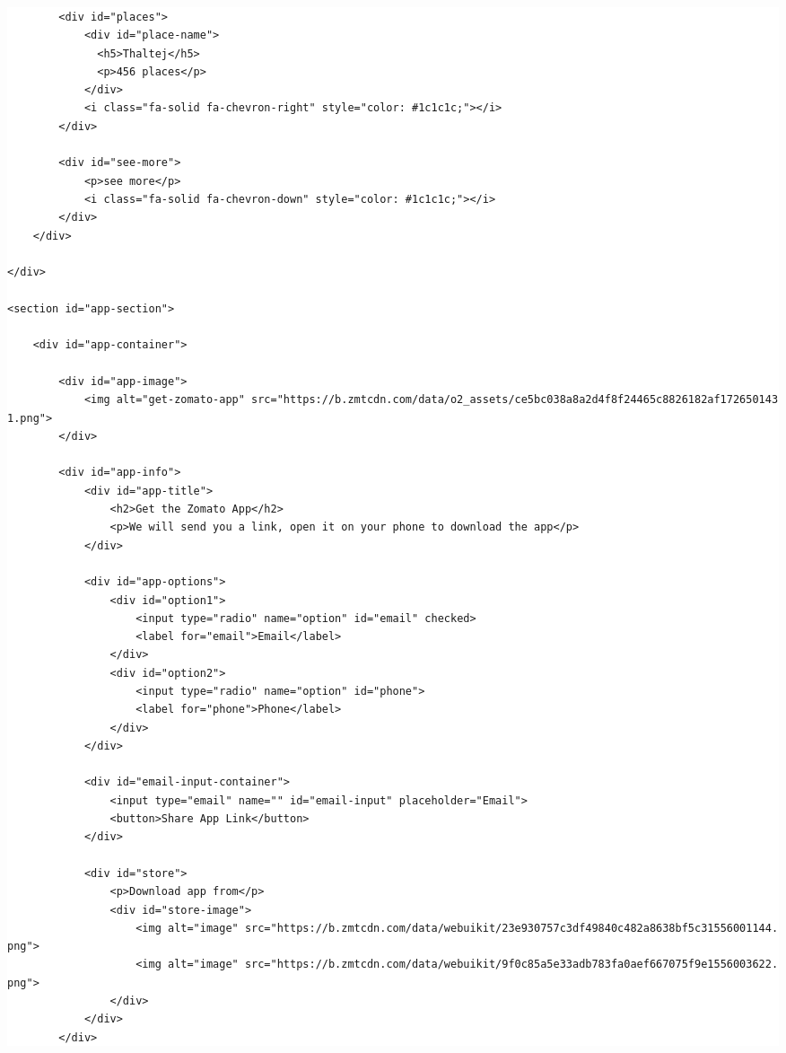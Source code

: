             <div id="places"> 
                <div id="place-name">
                  <h5>Thaltej</h5>
                  <p>456 places</p>
                </div>
                <i class="fa-solid fa-chevron-right" style="color: #1c1c1c;"></i>
            </div>

            <div id="see-more">
                <p>see more</p>
                <i class="fa-solid fa-chevron-down" style="color: #1c1c1c;"></i>
            </div>  
        </div>

    </div>

    <section id="app-section">

        <div id="app-container">

            <div id="app-image">
                <img alt="get-zomato-app" src="https://b.zmtcdn.com/data/o2_assets/ce5bc038a8a2d4f8f24465c8826182af1726501431.png">
            </div>

            <div id="app-info">
                <div id="app-title">
                    <h2>Get the Zomato App</h2>
                    <p>We will send you a link, open it on your phone to download the app</p>
                </div>

                <div id="app-options">
                    <div id="option1">
                        <input type="radio" name="option" id="email" checked>
                        <label for="email">Email</label>
                    </div>
                    <div id="option2">
                        <input type="radio" name="option" id="phone">
                        <label for="phone">Phone</label>
                    </div>
                </div>

                <div id="email-input-container">
                    <input type="email" name="" id="email-input" placeholder="Email">
                    <button>Share App Link</button>
                </div>

                <div id="store">
                    <p>Download app from</p>
                    <div id="store-image">
                        <img alt="image" src="https://b.zmtcdn.com/data/webuikit/23e930757c3df49840c482a8638bf5c31556001144.png">
                        <img alt="image" src="https://b.zmtcdn.com/data/webuikit/9f0c85a5e33adb783fa0aef667075f9e1556003622.png">
                    </div>
                </div>
            </div>

